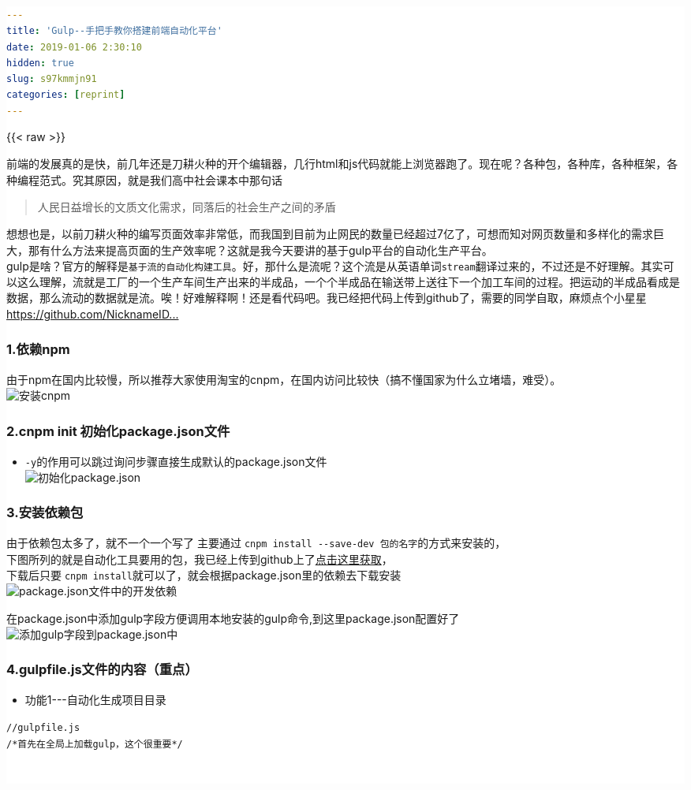 ```yaml
---
title: 'Gulp--手把手教你搭建前端自动化平台' 
date: 2019-01-06 2:30:10
hidden: true
slug: s97kmmjn91
categories: [reprint]
---
```


{{< raw >}}

                    
<p>前端的发展真的是快，前几年还是刀耕火种的开个编辑器，几行html和js代码就能上浏览器跑了。现在呢？各种包，各种库，各种框架，各种编程范式。究其原因，就是我们高中社会课本中那句话</p>
<blockquote><p>人民日益增长的文质文化需求，同落后的社会生产之间的矛盾</p></blockquote>
<p>想想也是，以前刀耕火种的编写页面效率非常低，而我国到目前为止网民的数量已经超过7亿了，可想而知对网页数量和多样化的需求巨大，那有什么方法来提高页面的生产效率呢？这就是我今天要讲的基于gulp平台的自动化生产平台。<br>gulp是啥？官方的解释是<code>基于流的自动化构建工具</code>。好，那什么是流呢？这个流是从英语单词<code>stream</code>翻译过来的，不过还是不好理解。其实可以这么理解，流就是工厂的一个生产车间生产出来的半成品，一个个半成品在输送带上送往下一个加工车间的过程。把运动的半成品看成是数据，那么流动的数据就是流。唉！好难解释啊！还是看代码吧。我已经把代码上传到github了，需要的同学自取，麻烦点个小星星 <a href="https://github.com/NicknameID/gulp-flow" rel="nofollow noreferrer" target="_blank">https://github.com/NicknameID...</a></p>
<h3 id="articleHeader0">1.依赖npm</h3>
<p>由于npm在国内比较慢，所以推荐大家使用淘宝的cnpm，在国内访问比较快（搞不懂国家为什么立堵墙，难受）。<br><span class="img-wrap"><img data-src="/img/remote/1460000010428403" src="https://static.alili.tech/img/remote/1460000010428403" alt="安装cnpm" title="安装cnpm" style="cursor: pointer; display: inline;"></span></p>
<h3 id="articleHeader1">2.cnpm init 初始化package.json文件</h3>
<ul><li>
<code>-y</code>的作用可以跳过询问步骤直接生成默认的package.json文件<br><span class="img-wrap"><img data-src="/img/remote/1460000010428404" src="https://static.alili.tech/img/remote/1460000010428404" alt="初始化package.json" title="初始化package.json" style="cursor: pointer; display: inline;"></span>
</li></ul>
<h3 id="articleHeader2">3.安装依赖包</h3>
<p>由于依赖包太多了，就不一个一个写了 主要通过 <code>cnpm install --save-dev 包的名字</code>的方式来安装的，<br>下图所列的就是自动化工具要用的包，我已经上传到github上了<a href="https://github.com/NicknameID/gulp-flow" rel="nofollow noreferrer" target="_blank">点击这里获取</a>，<br>下载后只要 <code>cnpm install</code>就可以了，就会根据package.json里的依赖去下载安装<br><span class="img-wrap"><img data-src="/img/remote/1460000010428405" src="https://static.alili.tech/img/remote/1460000010428405" alt="package.json文件中的开发依赖" title="package.json文件中的开发依赖" style="cursor: pointer; display: inline;"></span></p>
<p>在package.json中添加gulp字段方便调用本地安装的gulp命令,到这里package.json配置好了<br><span class="img-wrap"><img data-src="/img/remote/1460000010428406" src="https://static.alili.tech/img/remote/1460000010428406" alt="添加gulp字段到package.json中" title="添加gulp字段到package.json中" style="cursor: pointer; display: inline;"></span></p>
<h3 id="articleHeader3">4.gulpfile.js文件的内容（<strong>重点</strong>）</h3>
<ul><li>功能1---自动化生成项目目录</li></ul>
<div class="widget-codetool" style="display:none;">
      <div class="widget-codetool--inner">
      <span class="selectCode code-tool" data-toggle="tooltip" data-placement="top" title="" data-original-title="全选"></span>
      <span type="button" class="copyCode code-tool" data-toggle="tooltip" data-placement="top" data-clipboard-text="//gulpfile.js
/*首先在全局上加载gulp，这个很重要*/
const gulp = require('gulp');
/*在全局上定义项目的目录结构，供应后面使用*/
const dirs = {
  dist:'./dist',
  src: './src',
  css: './src/css',
  less: './src/less',
  js: './src/js',
  img: './src/img',
};
gulp.task('create-directory', () => {
  const mkdirp = require('mkdirp'); //这里要依赖mkdirp这个包，通过cnpm 安装
  for (let i in dirs) {
    mkdirp(dirs[i], err => {
      err ? console.log(err) : console.log('mkdir-->' + dirs[i]);;
    });
  }
});
//在终端运行cnpm run gulp create-directory" title="" data-original-title="复制"></span>
      <span type="button" class="saveToNote code-tool" data-toggle="tooltip" data-placement="top" title="" data-original-title="放进笔记"></span>
      </div>
      </div><pre class="hljs typescript"><code><span class="hljs-comment">//gulpfile.js</span>
<span class="hljs-comment">/*首先在全局上加载gulp，这个很重要*/</span>